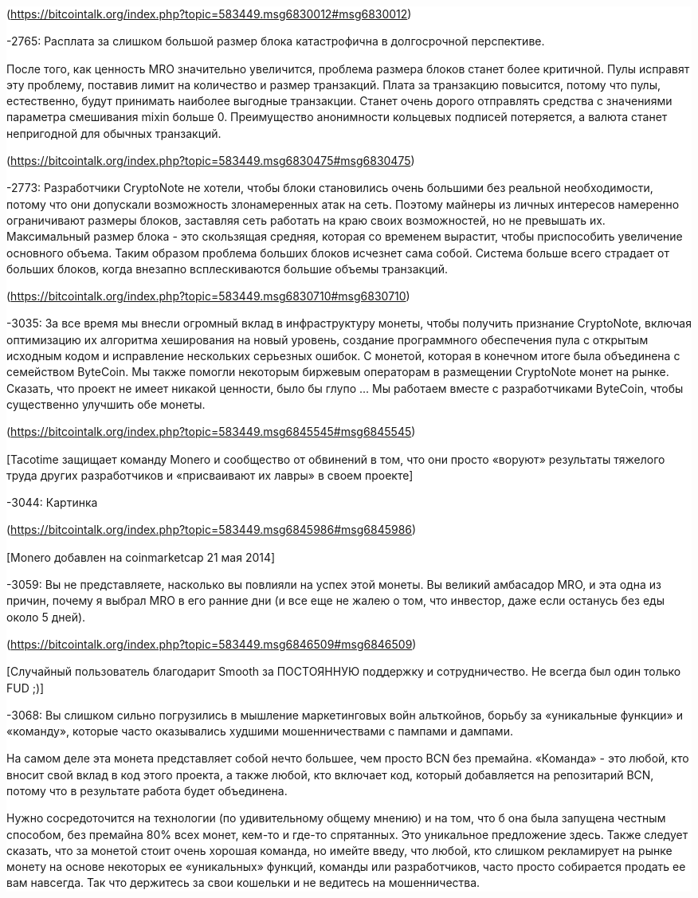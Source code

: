 (https://bitcointalk.org/index.php?topic=583449.msg6830012#msg6830012)

-2765: Расплата за слишком большой размер блока катастрофична в долгосрочной перспективе.

После того, как ценность MRO значительно увеличится, проблема размера блоков станет более критичной. Пулы исправят эту проблему, поставив лимит на количество и размер транзакций. Плата за транзакцию повысится, потому что пулы, естественно, будут принимать наиболее выгодные транзакции. Станет очень дорого отправлять средства с значениями параметра смешивания mixin больше 0. Преимущество анонимности кольцевых подписей потеряется, а валюта станет непригодной для обычных транзакций.

(https://bitcointalk.org/index.php?topic=583449.msg6830475#msg6830475)

-2773: Разработчики CryptoNote не хотели, чтобы блоки становились очень большими без реальной необходимости, потому что они допускали возможность злонамеренных атак на сеть. Поэтому майнеры из личных интересов намеренно ограничивают размеры блоков, заставляя сеть работать на краю своих возможностей, но не превышать их. Максимальный размер блока - это скользящая средняя, которая со временем вырастит, чтобы приспособить увеличение основного объема. Таким образом проблема больших блоков исчезнет сама собой. Система больше всего страдает от больших блоков, когда внезапно всплескиваются большие объемы транзакций.

(https://bitcointalk.org/index.php?topic=583449.msg6830710#msg6830710)

-3035: За все время мы внесли огромный вклад в инфраструктуру монеты, чтобы получить признание CryptoNote, включая оптимизацию их алгоритма хеширования на новый уровень, создание программного обеспечения пула с открытым исходным кодом и исправление нескольких серьезных ошибок. С монетой, которая в конечном итоге была объединена с семейством ByteCoin. Мы также помогли некоторым биржевым операторам в размещении CryptoNote монет на рынке.
Сказать, что проект не имеет никакой ценности, было бы глупо ... Мы работаем вместе с разработчиками ByteCoin, чтобы существенно улучшить обе монеты.

(https://bitcointalk.org/index.php?topic=583449.msg6845545#msg6845545)

[Tacotime защищает команду Monero и сообщество от обвинений в том, что они просто «воруют» результаты тяжелого труда других разработчиков и «присваивают их лавры» в своем проекте]

-3044: Картинка

(https://bitcointalk.org/index.php?topic=583449.msg6845986#msg6845986)

[Monero добавлен на coinmarketcap 21 мая 2014]

-3059: Вы не представляете, насколько вы повлияли на успех этой монеты. Вы великий амбасадор MRO, и эта одна из причин, почему я выбрал MRO в его ранние дни (и все еще не жалею о том, что инвестор, даже если останусь без еды около 5 дней).

(https://bitcointalk.org/index.php?topic=583449.msg6846509#msg6846509)

[Случайный пользователь благодарит Smooth за ПОСТОЯННУЮ поддержку и сотрудничество. Не всегда был один только FUD ;)]

-3068: Вы слишком сильно погрузились в мышление маркетинговых войн альткойнов, борьбу за «уникальные функции» и «команду», которые часто оказывались худшими мошенничествами с пампами и дампами.

На самом деле эта монета представляет собой нечто большее, чем просто BCN без премайна. «Команда» - это любой, кто вносит свой вклад в код этого проекта, а также любой, кто включает код, который добавляется на репозитарий BCN, потому что в результате работа будет объединена.

Нужно сосредоточится на технологии (по удивительному общему мнению) и на том, что б она была запущена честным способом, без премайна 80% всех монет, кем-то и где-то спрятанных. Это уникальное предложение здесь. Также следует сказать, что за монетой стоит очень хорошая команда, но имейте введу, что любой, кто слишком рекламирует на рынке монету на основе некоторых ее «уникальных» функций, команды или разработчиков, часто просто собирается продать ее вам навсегда. Так что держитесь за свои кошельки и не ведитесь на мошенничества.
